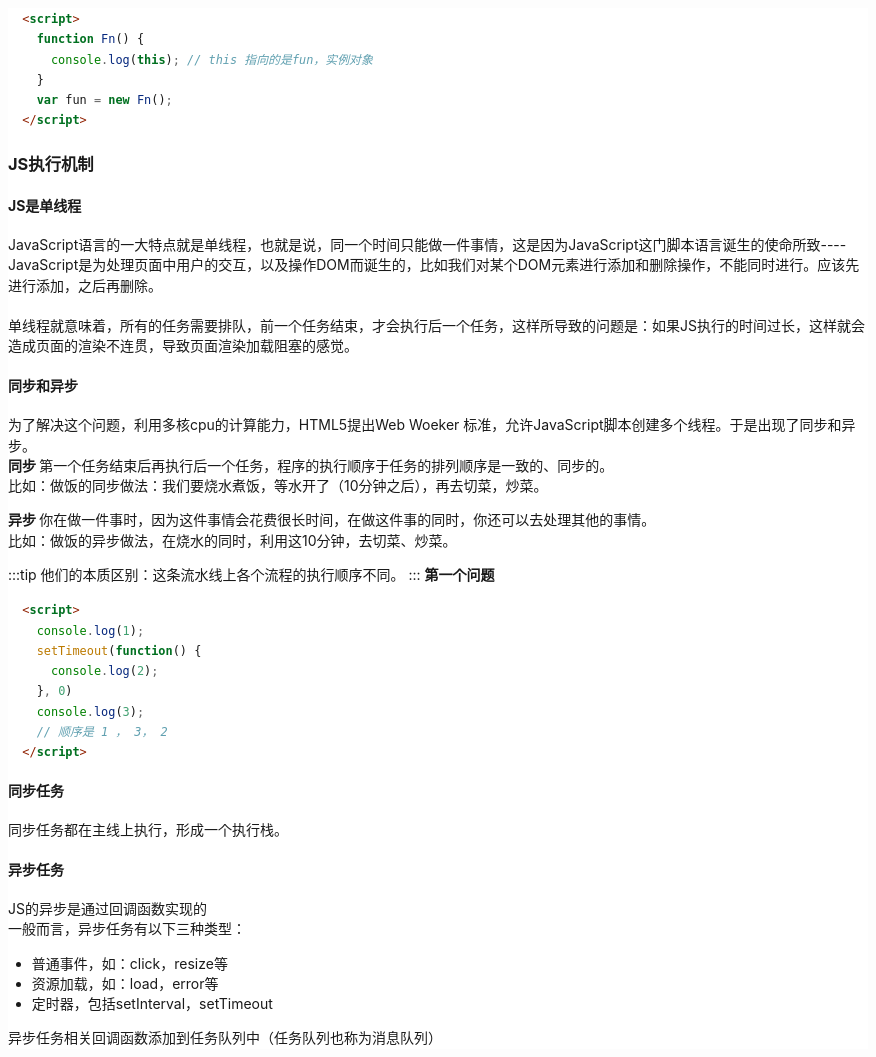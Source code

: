 ```html
  <script>
    function Fn() {
      console.log(this); // this 指向的是fun，实例对象
    }
    var fun = new Fn();
  </script>
```

### JS执行机制
#### JS是单线程
JavaScript语言的一大特点就是单线程，也就是说，同一个时间只能做一件事情，这是因为JavaScript这门脚本语言诞生的使命所致----JavaScript是为处理页面中用户的交互，以及操作DOM而诞生的，比如我们对某个DOM元素进行添加和删除操作，不能同时进行。应该先进行添加，之后再删除。 <br />
<br />
单线程就意味着，所有的任务需要排队，前一个任务结束，才会执行后一个任务，这样所导致的问题是：如果JS执行的时间过长，这样就会造成页面的渲染不连贯，导致页面渲染加载阻塞的感觉。 <br />

#### 同步和异步
为了解决这个问题，利用多核cpu的计算能力，HTML5提出Web Woeker 标准，允许JavaScript脚本创建多个线程。于是出现了同步和异步。<br />
<strong> 同步 </strong>
第一个任务结束后再执行后一个任务，程序的执行顺序于任务的排列顺序是一致的、同步的。 <br />
比如：做饭的同步做法：我们要烧水煮饭，等水开了（10分钟之后），再去切菜，炒菜。 <br />

<strong> 异步 </strong>
你在做一件事时，因为这件事情会花费很长时间，在做这件事的同时，你还可以去处理其他的事情。 <br />
比如：做饭的异步做法，在烧水的同时，利用这10分钟，去切菜、炒菜。 <br />

:::tip
他们的本质区别：这条流水线上各个流程的执行顺序不同。
:::
<strong>第一个问题 </strong>

```html
  <script>
    console.log(1);
    setTimeout(function() {
      console.log(2);
    }, 0)
    console.log(3);
    // 顺序是 1 ， 3， 2 
  </script>
```
#### 同步任务
同步任务都在主线上执行，形成一个执行栈。

#### 异步任务
JS的异步是通过回调函数实现的 <br />
一般而言，异步任务有以下三种类型： <br />
+ 普通事件，如：click，resize等
+ 资源加载，如：load，error等
+ 定时器，包括setInterval，setTimeout

异步任务相关回调函数添加到任务队列中（任务队列也称为消息队列） <br />
